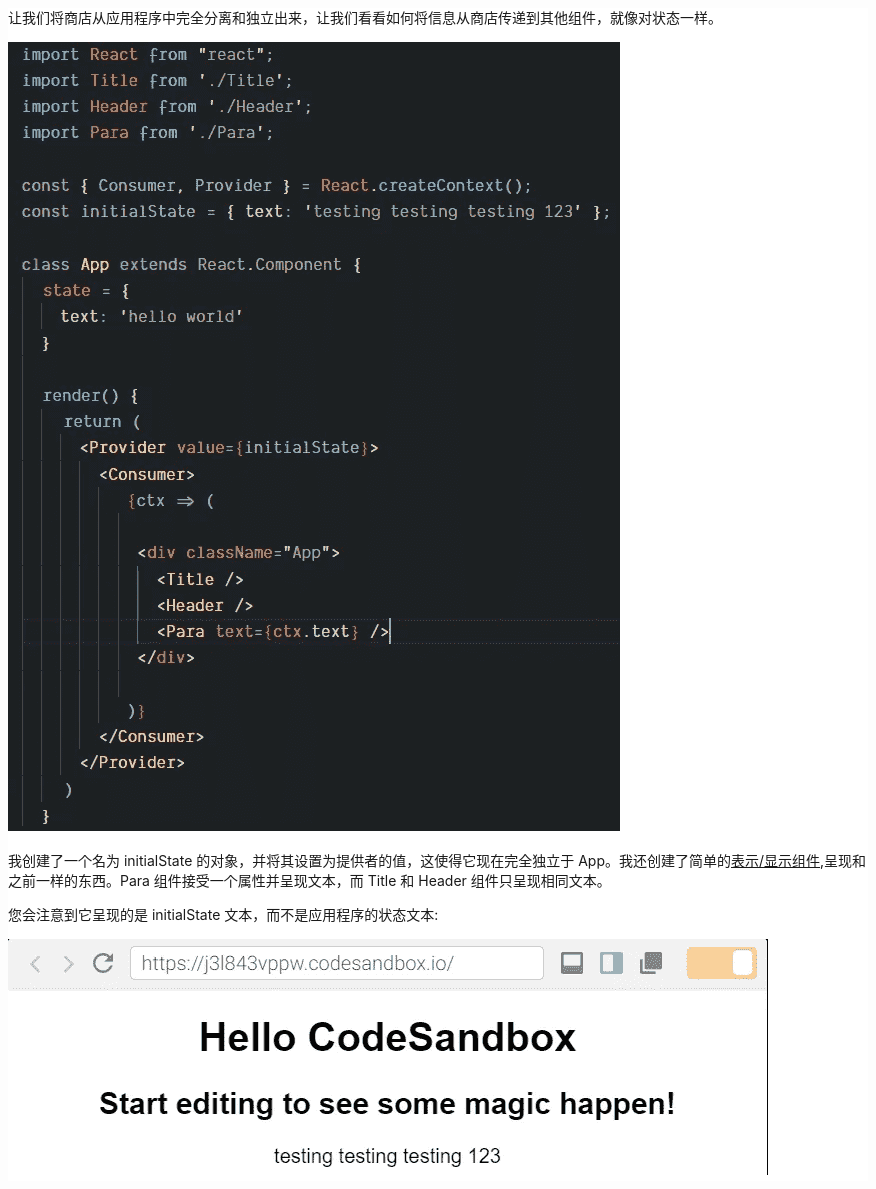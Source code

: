 让我们将商店从应用程序中完全分离和独立出来，让我们看看如何将信息从商店传递到其他组件，就像对状态一样。

![](img/29d8512cf53ac998ca9389939662295f.png)

我创建了一个名为 initialState 的对象，并将其设置为提供者的值，这使得它现在完全独立于 App。我还创建了简单的[表示/显示组件](https://medium.com/@dan_abramov/smart-and-dumb-components-7ca2f9a7c7d0),呈现和之前一样的东西。Para 组件接受一个属性并呈现文本，而 Title 和 Header 组件只呈现相同文本。

您会注意到它呈现的是 initialState 文本，而不是应用程序的状态文本:

![](img/ec01fa03ecd91ec252d3e88a23fa6814.png)
